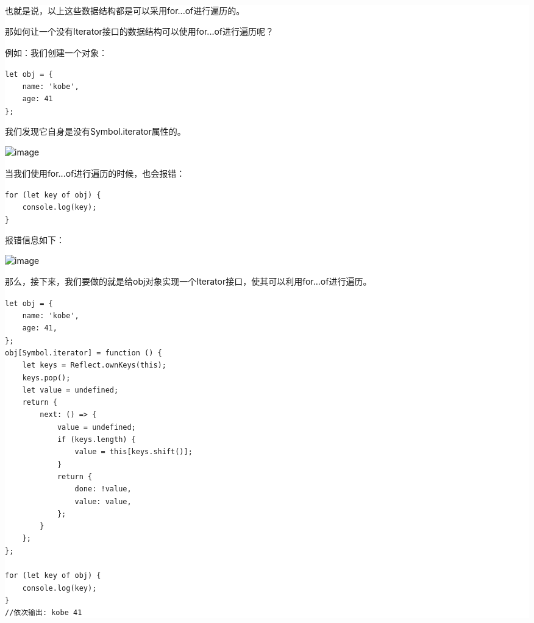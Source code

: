 也就是说，以上这些数据结构都是可以采用for...of进行遍历的。


那如何让一个没有Iterator接口的数据结构可以使用for...of进行遍历呢？

例如：我们创建一个对象：
```
let obj = {
    name: 'kobe',
    age: 41
};
```
我们发现它自身是没有Symbol.iterator属性的。

![image](http://note.youdao.com/yws/res/7271/EFD39B7B56B546F29B1EA265EA1D8FDC)

当我们使用for...of进行遍历的时候，也会报错：
```
for (let key of obj) {
    console.log(key);
}
```
报错信息如下：

![image](http://note.youdao.com/yws/res/7274/A7FEF4F141BC40978EB718936C509B8A)

那么，接下来，我们要做的就是给obj对象实现一个Iterator接口，使其可以利用for...of进行遍历。

```
let obj = {
    name: 'kobe',
    age: 41,
};
obj[Symbol.iterator] = function () {
    let keys = Reflect.ownKeys(this);
    keys.pop();
    let value = undefined;
    return {
        next: () => {
            value = undefined;
            if (keys.length) {
                value = this[keys.shift()];
            }
            return {
                done: !value,
                value: value,
            };
        }
    };
};

for (let key of obj) {
    console.log(key);
}
//依次输出: kobe 41
```
